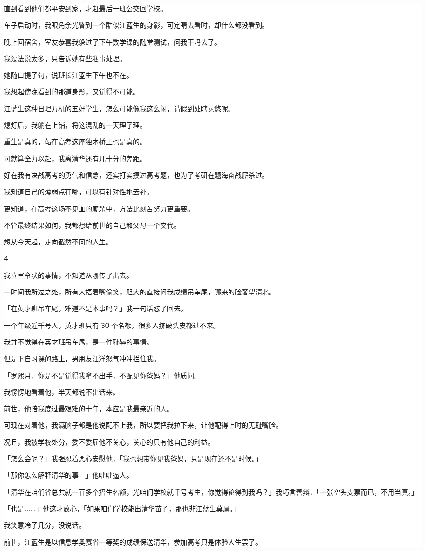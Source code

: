 直到看到他们都平安到家，才赶最后一班公交回学校。

车子启动时，我眼角余光瞥到一个酷似江蓝生的身影，可定睛去看时，却什么都没看到。

晚上回宿舍，室友恭喜我躲过了下午数学课的随堂测试，问我干吗去了。

我没法说太多，只告诉她有些私事处理。

她随口提了句，说班长江蓝生下午也不在。

我想起傍晚看到的那道身影，又觉得不可能。

江蓝生这种日理万机的五好学生，怎么可能像我这么闲，请假到处瞎晃悠呢。

熄灯后，我躺在上铺，将这混乱的一天理了理。

重生是真的，站在高考这座独木桥上也是真的。

可就算全力以赴，我离清华还有几十分的差距。

好在我有决战高考的勇气和信念，还实打实摸过高考题，也为了考研在题海奋战厮杀过。

我知道自己的薄弱点在哪，可以有针对性地去补。

更知道，在高考这场不见血的厮杀中，方法比刻苦努力更重要。

不管最终结果如何，我都想给前世的自己和父母一个交代。

想从今天起，走向截然不同的人生。

4

我立军令状的事情，不知道从哪传了出去。

一时间我所过之处，所有人捂着嘴偷笑，胆大的直接问我成绩吊车尾，哪来的脸奢望清北。

「在英才班吊车尾，难道不是本事吗？」我一句话怼了回去。

一个年级近千号人，英才班只有 30 个名额，很多人挤破头皮都进不来。

我并不觉得在英才班吊车尾，是一件耻辱的事情。

但是下自习课的路上，男朋友汪洋怒气冲冲拦住我。

「罗熙月，你是不是觉得我拿不出手，不配见你爸妈？」他质问。

我愣愣地看着他，半天都说不出话来。

前世，他陪我度过最艰难的十年，本应是我最亲近的人。

可现在对着他，我满脑子都是他说配不上我，所以要把我拉下来，让他配得上时的无耻嘴脸。

况且，我被学校处分，委不委屈他不关心，关心的只有他自己的利益。

「怎么会呢？」我强忍着恶心安慰他，「我也想带你见我爸妈，只是现在还不是时候。」

「那你怎么解释清华的事！」他咄咄逼人。

「清华在咱们省总共就一百多个招生名额，光咱们学校就千号考生，你觉得轮得到我吗？」我巧言善辩，「一张空头支票而已，不用当真。」

「也是……」他这才放心，「如果咱们学校能出清华苗子，那也非江蓝生莫属。」

我笑意冷了几分，没说话。

前世，江蓝生是以信息学奥赛省一等奖的成绩保送清华，参加高考只是体验人生罢了。
